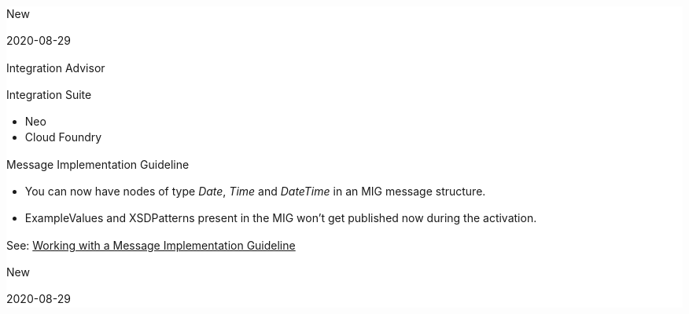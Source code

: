 New



</td>
<td valign="top">

2020-08-29



</td>
</tr>
<tr>
<td valign="top">

Integration Advisor



</td>
<td valign="top">

Integration Suite



</td>
<td valign="top">

-   Neo
-   Cloud Foundry



</td>
<td valign="top">

Message Implementation Guideline



</td>
<td valign="top">

-   You can now have nodes of type *Date*, *Time* and *DateTime* in an MIG message structure.

-   ExampleValues and XSDPatterns present in the MIG won’t get published now during the activation.


See: [Working with a Message Implementation Guideline](../IntegrationAdvisor/working-with-a-message-implementation-guideline-9d1c1df.md)



</td>
<td valign="top">

New



</td>
<td valign="top">

2020-08-29
